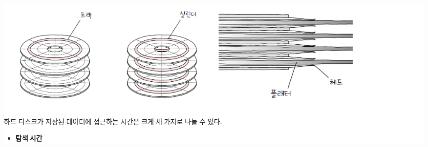 <img src="imgs/2023-01-23-14-19-55-image.png" title="" alt="" width="419">

<img title="" src="imgs/2023-01-23-14-20-15-image.png" alt="" width="315">

하드 디스크가 저장된 데이터에 접근하는 시간은 크게 세 가지로 나눌 수 있다.

- **탐색 시간**
  